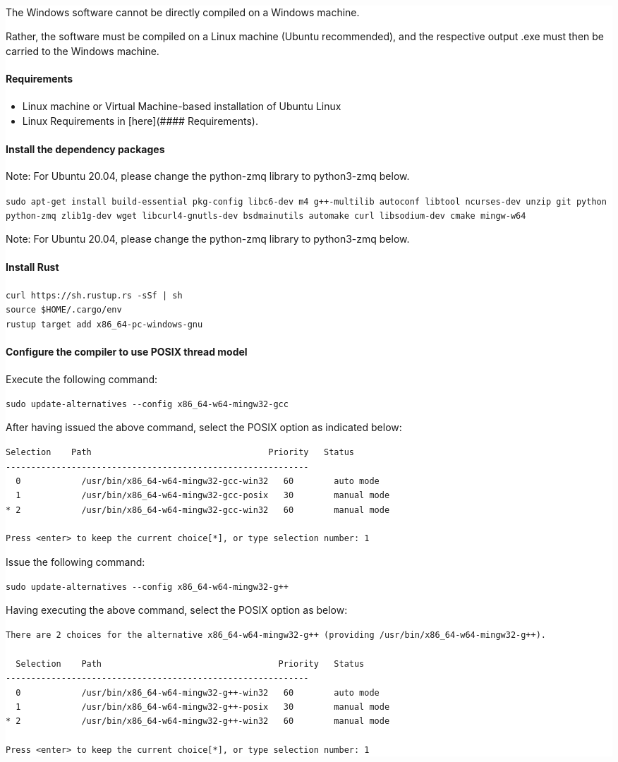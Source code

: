 The Windows software cannot be directly compiled on a Windows machine. 

Rather, the software must be compiled on a Linux machine (Ubuntu recommended), and the respective output .exe must then be carried to the Windows machine. 

#### Requirements
- Linux machine or Virtual Machine-based installation of Ubuntu Linux
- Linux Requirements in [here](#### Requirements).

#### Install the dependency packages

Note: For Ubuntu 20.04, please change the python-zmq library to python3-zmq below.

```
sudo apt-get install build-essential pkg-config libc6-dev m4 g++-multilib autoconf libtool ncurses-dev unzip git python python-zmq zlib1g-dev wget libcurl4-gnutls-dev bsdmainutils automake curl libsodium-dev cmake mingw-w64
```
Note: For Ubuntu 20.04, please change the python-zmq library to python3-zmq below.
#### Install Rust

```
curl https://sh.rustup.rs -sSf | sh
source $HOME/.cargo/env
rustup target add x86_64-pc-windows-gnu
```

#### Configure the compiler to use POSIX thread model

Execute the following command:
```
sudo update-alternatives --config x86_64-w64-mingw32-gcc
```

After having issued the above command, select the POSIX option as indicated below:

```
Selection    Path                                   Priority   Status
------------------------------------------------------------
  0            /usr/bin/x86_64-w64-mingw32-gcc-win32   60        auto mode
  1            /usr/bin/x86_64-w64-mingw32-gcc-posix   30        manual mode
* 2            /usr/bin/x86_64-w64-mingw32-gcc-win32   60        manual mode

Press <enter> to keep the current choice[*], or type selection number: 1
```

Issue the following command:

```
sudo update-alternatives --config x86_64-w64-mingw32-g++
```

Having executing the above command, select the POSIX option as below:
```
There are 2 choices for the alternative x86_64-w64-mingw32-g++ (providing /usr/bin/x86_64-w64-mingw32-g++).

  Selection    Path                                   Priority   Status
------------------------------------------------------------
  0            /usr/bin/x86_64-w64-mingw32-g++-win32   60        auto mode
  1            /usr/bin/x86_64-w64-mingw32-g++-posix   30        manual mode
* 2            /usr/bin/x86_64-w64-mingw32-g++-win32   60        manual mode

Press <enter> to keep the current choice[*], or type selection number: 1
```
